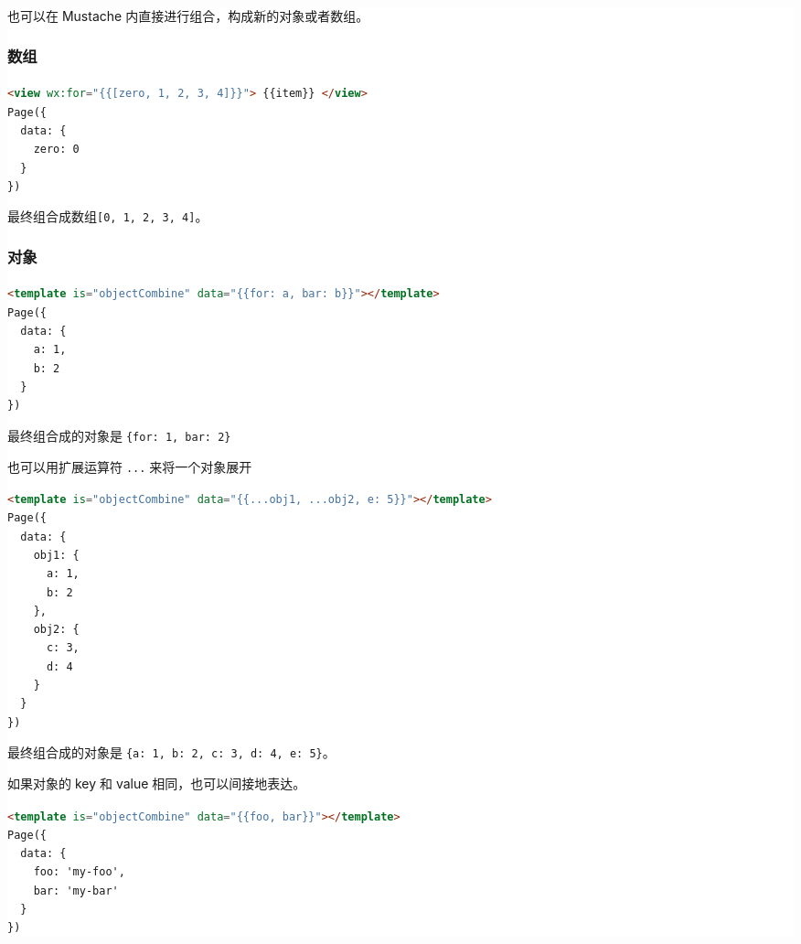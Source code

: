 也可以在 Mustache 内直接进行组合，构成新的对象或者数组。

### 数组

```html
<view wx:for="{{[zero, 1, 2, 3, 4]}}"> {{item}} </view>
Page({
  data: {
    zero: 0
  }
})
```

最终组合成数组`[0, 1, 2, 3, 4]`。

### 对象

```html
<template is="objectCombine" data="{{for: a, bar: b}}"></template>
Page({
  data: {
    a: 1,
    b: 2
  }
})
```

最终组合成的对象是 `{for: 1, bar: 2}`

也可以用扩展运算符 `...` 来将一个对象展开

```html
<template is="objectCombine" data="{{...obj1, ...obj2, e: 5}}"></template>
Page({
  data: {
    obj1: {
      a: 1,
      b: 2
    },
    obj2: {
      c: 3,
      d: 4
    }
  }
})
```

最终组合成的对象是 `{a: 1, b: 2, c: 3, d: 4, e: 5}`。

如果对象的 key 和 value 相同，也可以间接地表达。

```html
<template is="objectCombine" data="{{foo, bar}}"></template>
Page({
  data: {
    foo: 'my-foo',
    bar: 'my-bar'
  }
})
```
